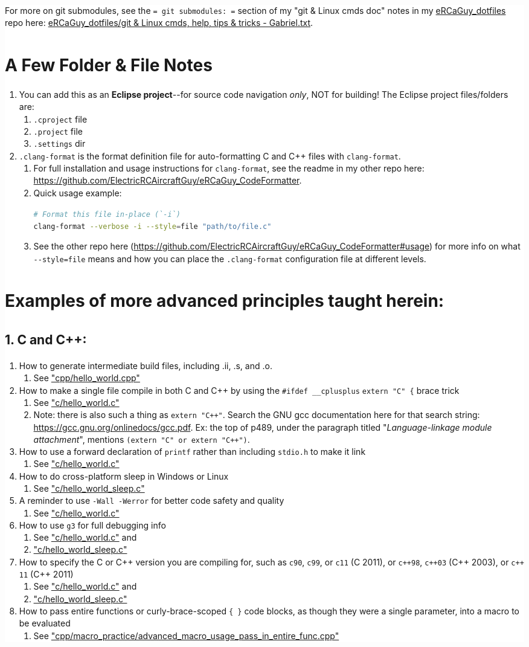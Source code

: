 For more on git submodules, see the `= git submodules: =` section of my "git & Linux cmds doc" notes in my [eRCaGuy_dotfiles](https://github.com/ElectricRCAircraftGuy/eRCaGuy_dotfiles) repo here: [eRCaGuy_dotfiles/git & Linux cmds, help, tips & tricks - Gabriel.txt](https://github.com/ElectricRCAircraftGuy/eRCaGuy_dotfiles/blob/master/git%20%26%20Linux%20cmds%2C%20help%2C%20tips%20%26%20tricks%20-%20Gabriel.txt).


<a id="a-few-folder--file-notes"></a>
# A Few Folder & File Notes

1. You can add this as an **Eclipse project**--for source code navigation _only_, NOT for building! The Eclipse project files/folders are:
    1. `.cproject` file
    1. `.project` file
    1. `.settings` dir
1. `.clang-format` is the format definition file for auto-formatting C and C++ files with `clang-format`. 
    1. For full installation and usage instructions for `clang-format`, see the readme in my other repo here: https://github.com/ElectricRCAircraftGuy/eRCaGuy_CodeFormatter.
    1. Quick usage example: 
        ```bash
        # Format this file in-place (`-i`)
        clang-format --verbose -i --style=file "path/to/file.c"
        ```
    1. See the other repo here (https://github.com/ElectricRCAircraftGuy/eRCaGuy_CodeFormatter#usage) for more info on what `--style=file` means and how you can place the `.clang-format` configuration file at different levels.


<a id="examples-of-more-advanced-principles-taught-herein"></a>
# Examples of more advanced principles taught herein:

<a id="1-c-and-c"></a>
## 1. C and C++:
1. How to generate intermediate build files, including .ii, .s, and .o.
    1. See ["cpp/hello_world.cpp"](cpp/hello_world.cpp)
1. How to make a single file compile in both C and C++ by using the `#ifdef __cplusplus` `extern "C" {` brace trick
    1. See ["c/hello_world.c"](c/hello_world.c)
    1. Note: there is also such a thing as `extern "C++"`. Search the GNU gcc documentation here for that search string: https://gcc.gnu.org/onlinedocs/gcc.pdf. Ex: the top of p489, under the paragraph titled "_Language-linkage module attachment_", mentions `(extern "C" or extern "C++")`.
1. How to use a forward declaration of `printf` rather than including `stdio.h` to make it link
    1. See ["c/hello_world.c"](c/hello_world.c)
1. How to do cross-platform sleep in Windows or Linux
    1. See ["c/hello_world_sleep.c"](c/hello_world_sleep.c)
1. A reminder to use `-Wall -Werror` for better code safety and quality
    1. See ["c/hello_world.c"](c/hello_world.c)
1. How to use `g3` for full debugging info
    1. See ["c/hello_world.c"](c/hello_world.c) and
    1. ["c/hello_world_sleep.c"](c/hello_world_sleep.c)
1. How to specify the C or C++ version you are compiling for, such as `c90`, `c99`, or `c11` (C 2011), or `c++98`, `c++03` (C++ 2003), or `c++11` (C++ 2011)
    1. See ["c/hello_world.c"](c/hello_world.c) and
    1. ["c/hello_world_sleep.c"](c/hello_world_sleep.c)
1. How to pass entire functions or curly-brace-scoped `{ }` code blocks, as though they were a single parameter, into a macro to be evaluated
    1. See ["cpp/macro_practice/advanced_macro_usage_pass_in_entire_func.cpp"](cpp/macro_practice/advanced_macro_usage_pass_in_entire_func.cpp)